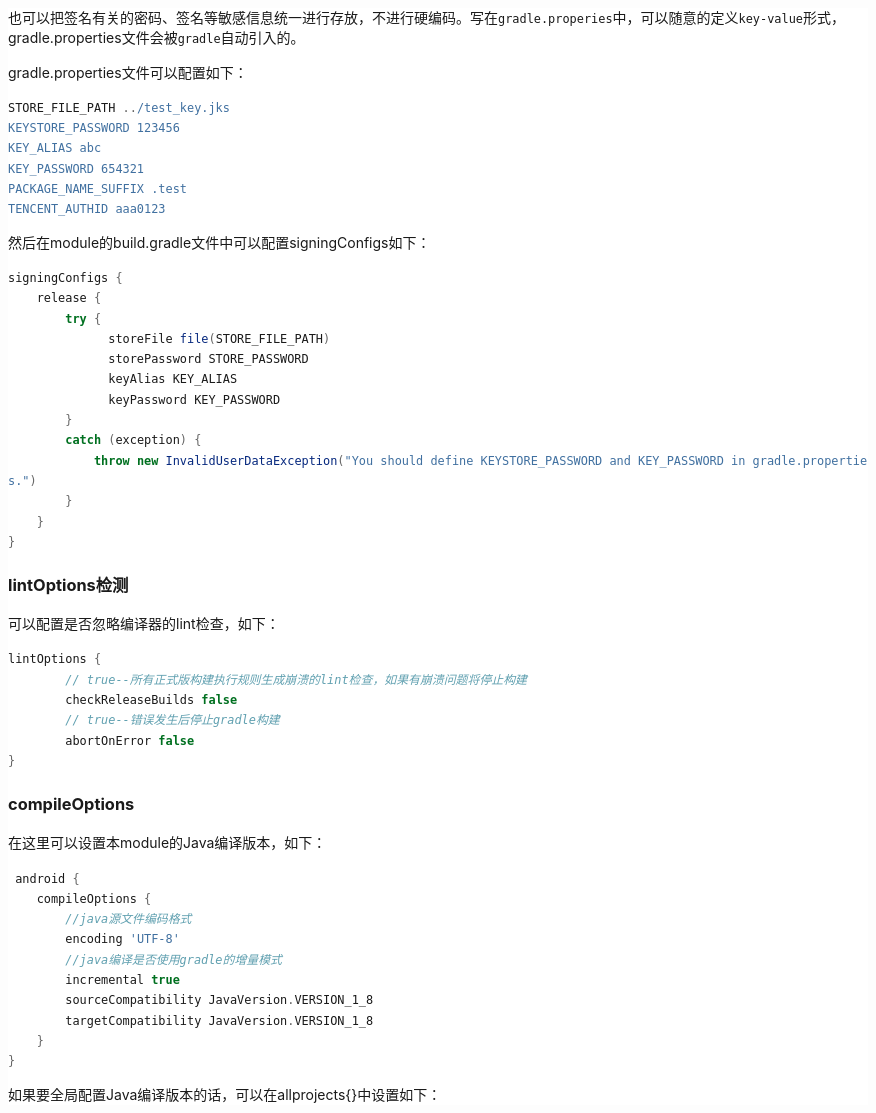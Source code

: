 也可以把签名有关的密码、签名等敏感信息统一进行存放，不进行硬编码。写在`gradle.properies`中，可以随意的定义`key-value`形式，gradle.properties文件会被`gradle`自动引入的。

gradle.properties文件可以配置如下：

```groovy
STORE_FILE_PATH ../test_key.jks
KEYSTORE_PASSWORD 123456
KEY_ALIAS abc
KEY_PASSWORD 654321
PACKAGE_NAME_SUFFIX .test
TENCENT_AUTHID aaa0123
```

然后在module的build.gradle文件中可以配置signingConfigs如下：

```groovy
signingConfigs {
    release {
        try {
              storeFile file(STORE_FILE_PATH)
              storePassword STORE_PASSWORD
              keyAlias KEY_ALIAS
              keyPassword KEY_PASSWORD
        }
        catch (exception) {
            throw new InvalidUserDataException("You should define KEYSTORE_PASSWORD and KEY_PASSWORD in gradle.properties.")
        }
    }
}
```

### lintOptions检测

可以配置是否忽略编译器的lint检查，如下：

```groovy
lintOptions {
        // true--所有正式版构建执行规则生成崩溃的lint检查，如果有崩溃问题将停止构建
        checkReleaseBuilds false
        // true--错误发生后停止gradle构建
        abortOnError false
}
```

### compileOptions

在这里可以设置本module的Java编译版本，如下：

```groovy
 android {
    compileOptions {
        //java源文件编码格式
        encoding 'UTF-8'
        //java编译是否使用gradle的增量模式
        incremental true
        sourceCompatibility JavaVersion.VERSION_1_8
        targetCompatibility JavaVersion.VERSION_1_8
    }
}
```
如果要全局配置Java编译版本的话，可以在allprojects{}中设置如下：
